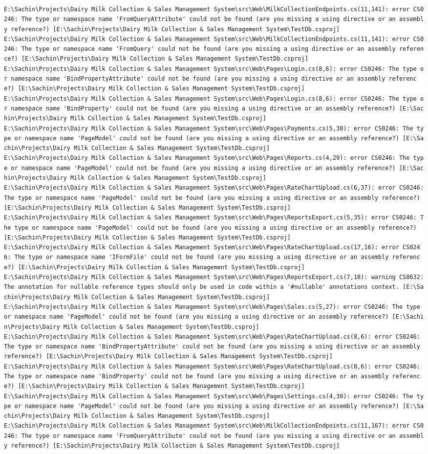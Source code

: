```shell
E:\Sachin\Projects\Dairy Milk Collection & Sales Management System\src\Web\MilkCollectionEndpoints.cs(11,141): error CS0246: The type or namespace name 'FromQueryAttribute' could not be found (are you missing a using directive or an assembly reference?) [E:\Sachin\Projects\Dairy Milk Collection & Sales Management System\TestDb.csproj]
E:\Sachin\Projects\Dairy Milk Collection & Sales Management System\src\Web\MilkCollectionEndpoints.cs(11,141): error CS0246: The type or namespace name 'FromQuery' could not be found (are you missing a using directive or an assembly reference?) [E:\Sachin\Projects\Dairy Milk Collection & Sales Management System\TestDb.csproj]
E:\Sachin\Projects\Dairy Milk Collection & Sales Management System\src\Web\Pages\Login.cs(8,6): error CS0246: The type or namespace name 'BindPropertyAttribute' could not be found (are you missing a using directive or an assembly reference?) [E:\Sachin\Projects\Dairy Milk Collection & Sales Management System\TestDb.csproj]
E:\Sachin\Projects\Dairy Milk Collection & Sales Management System\src\Web\Pages\Login.cs(8,6): error CS0246: The type or namespace name 'BindProperty' could not be found (are you missing a using directive or an assembly reference?) [E:\Sachin\Projects\Dairy Milk Collection & Sales Management System\TestDb.csproj]
E:\Sachin\Projects\Dairy Milk Collection & Sales Management System\src\Web\Pages\Payments.cs(5,30): error CS0246: The type or namespace name 'PageModel' could not be found (are you missing a using directive or an assembly reference?) [E:\Sachin\Projects\Dairy Milk Collection & Sales Management System\TestDb.csproj]
E:\Sachin\Projects\Dairy Milk Collection & Sales Management System\src\Web\Pages\Reports.cs(4,29): error CS0246: The type or namespace name 'PageModel' could not be found (are you missing a using directive or an assembly reference?) [E:\Sachin\Projects\Dairy Milk Collection & Sales Management System\TestDb.csproj]
E:\Sachin\Projects\Dairy Milk Collection & Sales Management System\src\Web\Pages\RateChartUpload.cs(6,37): error CS0246: The type or namespace name 'PageModel' could not be found (are you missing a using directive or an assembly reference?) [E:\Sachin\Projects\Dairy Milk Collection & Sales Management System\TestDb.csproj]
E:\Sachin\Projects\Dairy Milk Collection & Sales Management System\src\Web\Pages\ReportsExport.cs(5,35): error CS0246: The type or namespace name 'PageModel' could not be found (are you missing a using directive or an assembly reference?) [E:\Sachin\Projects\Dairy Milk Collection & Sales Management System\TestDb.csproj]
E:\Sachin\Projects\Dairy Milk Collection & Sales Management System\src\Web\Pages\RateChartUpload.cs(17,16): error CS0246: The type or namespace name 'IFormFile' could not be found (are you missing a using directive or an assembly reference?) [E:\Sachin\Projects\Dairy Milk Collection & Sales Management System\TestDb.csproj]
E:\Sachin\Projects\Dairy Milk Collection & Sales Management System\src\Web\Pages\ReportsExport.cs(7,18): warning CS8632: The annotation for nullable reference types should only be used in code within a '#nullable' annotations context. [E:\Sachin\Projects\Dairy Milk Collection & Sales Management System\TestDb.csproj]
E:\Sachin\Projects\Dairy Milk Collection & Sales Management System\src\Web\Pages\Sales.cs(5,27): error CS0246: The type or namespace name 'PageModel' could not be found (are you missing a using directive or an assembly reference?) [E:\Sachin\Projects\Dairy Milk Collection & Sales Management System\TestDb.csproj]
E:\Sachin\Projects\Dairy Milk Collection & Sales Management System\src\Web\Pages\RateChartUpload.cs(8,6): error CS0246: The type or namespace name 'BindPropertyAttribute' could not be found (are you missing a using directive or an assembly reference?) [E:\Sachin\Projects\Dairy Milk Collection & Sales Management System\TestDb.csproj]
E:\Sachin\Projects\Dairy Milk Collection & Sales Management System\src\Web\Pages\RateChartUpload.cs(8,6): error CS0246: The type or namespace name 'BindProperty' could not be found (are you missing a using directive or an assembly reference?) [E:\Sachin\Projects\Dairy Milk Collection & Sales Management System\TestDb.csproj]
E:\Sachin\Projects\Dairy Milk Collection & Sales Management System\src\Web\Pages\Settings.cs(4,30): error CS0246: The type or namespace name 'PageModel' could not be found (are you missing a using directive or an assembly reference?) [E:\Sachin\Projects\Dairy Milk Collection & Sales Management System\TestDb.csproj]
E:\Sachin\Projects\Dairy Milk Collection & Sales Management System\src\Web\MilkCollectionEndpoints.cs(11,167): error CS0246: The type or namespace name 'FromQueryAttribute' could not be found (are you missing a using directive or an assembly reference?) [E:\Sachin\Projects\Dairy Milk Collection & Sales Management System\TestDb.csproj]
```